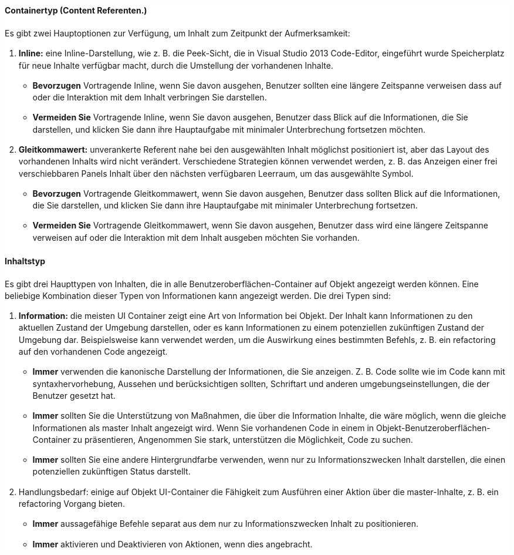 #### <a name="container-content-presenter-type"></a>Containertyp (Content Referenten.)  
 Es gibt zwei Hauptoptionen zur Verfügung, um Inhalt zum Zeitpunkt der Aufmerksamkeit:  
  
1.  **Inline:** eine Inline-Darstellung, wie z. B. die Peek-Sicht, die in Visual Studio 2013 Code-Editor, eingeführt wurde Speicherplatz für neue Inhalte verfügbar macht, durch die Umstellung der vorhandenen Inhalte.  
  
    -   **Bevorzugen** Vortragende Inline, wenn Sie davon ausgehen, Benutzer sollten eine längere Zeitspanne verweisen dass auf oder die Interaktion mit dem Inhalt verbringen Sie darstellen.  
  
    -   **Vermeiden Sie** Vortragende Inline, wenn Sie davon ausgehen, Benutzer dass Blick auf die Informationen, die Sie darstellen, und klicken Sie dann ihre Hauptaufgabe mit minimaler Unterbrechung fortsetzen möchten.  
  
2.  **Gleitkommawert:** unverankerte Referent nahe bei den ausgewählten Inhalt möglichst positioniert ist, aber das Layout des vorhandenen Inhalts wird nicht verändert. Verschiedene Strategien können verwendet werden, z. B. das Anzeigen einer frei verschiebbaren Panels Inhalt über den nächsten verfügbaren Leerraum, um das ausgewählte Symbol.  
  
    -   **Bevorzugen** Vortragende Gleitkommawert, wenn Sie davon ausgehen, Benutzer dass sollten Blick auf die Informationen, die Sie darstellen, und klicken Sie dann ihre Hauptaufgabe mit minimaler Unterbrechung fortsetzen.  
  
    -   **Vermeiden Sie** Vortragende Gleitkommawert, wenn Sie davon ausgehen, Benutzer dass wird eine längere Zeitspanne verweisen auf oder die Interaktion mit dem Inhalt ausgeben möchten Sie vorhanden.  
  
#### <a name="content-type"></a>Inhaltstyp  
 Es gibt drei Haupttypen von Inhalten, die in alle Benutzeroberflächen-Container auf Objekt angezeigt werden können. Eine beliebige Kombination dieser Typen von Informationen kann angezeigt werden. Die drei Typen sind:  
  
1.  **Information:** die meisten UI Container zeigt eine Art von Information bei Objekt. Der Inhalt kann Informationen zu den aktuellen Zustand der Umgebung darstellen, oder es kann Informationen zu einem potenziellen zukünftigen Zustand der Umgebung dar. Beispielsweise kann verwendet werden, um die Auswirkung eines bestimmten Befehls, z. B. ein refactoring auf den vorhandenen Code angezeigt.  
  
    -   **Immer** verwenden die kanonische Darstellung der Informationen, die Sie anzeigen. Z. B. Code sollte wie im Code kann mit syntaxhervorhebung, Aussehen und berücksichtigen sollten, Schriftart und anderen umgebungseinstellungen, die der Benutzer gesetzt hat.  
  
    -   **Immer** sollten Sie die Unterstützung von Maßnahmen, die über die Information Inhalte, die wäre möglich, wenn die gleiche Informationen als master Inhalt angezeigt wird. Wenn Sie vorhandenen Code in einem in Objekt-Benutzeroberflächen-Container zu präsentieren, Angenommen Sie stark, unterstützen die Möglichkeit, Code zu suchen.  
  
    -   **Immer** sollten Sie eine andere Hintergrundfarbe verwenden, wenn nur zu Informationszwecken Inhalt darstellen, die einen potenziellen zukünftigen Status darstellt.  
  
2.  Handlungsbedarf: einige auf Objekt UI-Container die Fähigkeit zum Ausführen einer Aktion über die master-Inhalte, z. B. ein refactoring Vorgang bieten.  
  
    -   **Immer** aussagefähige Befehle separat aus dem nur zu Informationszwecken Inhalt zu positionieren.  
  
    -   **Immer** aktivieren und Deaktivieren von Aktionen, wenn dies angebracht.  
  